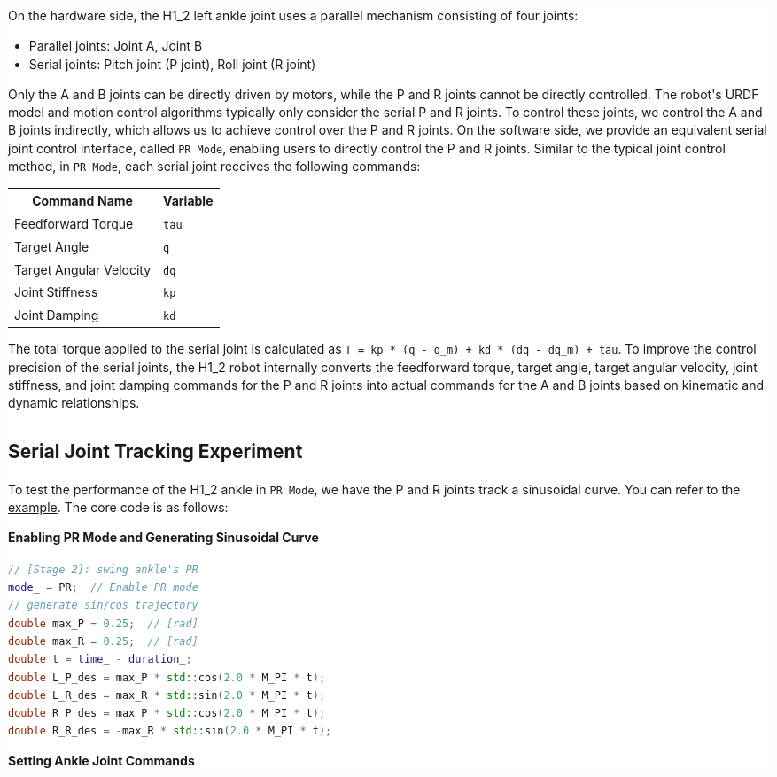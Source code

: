 On the hardware side, the H1_2 left ankle joint uses a parallel mechanism consisting of four joints:

* Parallel joints: Joint A, Joint B
* Serial joints: Pitch joint (P joint), Roll joint (R joint)

Only the A and B joints can be directly driven by motors, while the P and R joints cannot be directly controlled. The robot's URDF model and motion control algorithms typically only consider the serial P and R joints. To control these joints, we control the A and B joints indirectly, which allows us to achieve control over the P and R joints. On the software side, we provide an equivalent serial joint control interface, called `PR Mode`, enabling users to directly control the P and R joints. Similar to the typical joint control method, in `PR Mode`, each serial joint receives the following commands:

| Command Name            | Variable |
| ----------------------- | -------- |
| Feedforward Torque      | `tau`    |
| Target Angle            | `q`      |
| Target Angular Velocity | `dq`     |
| Joint Stiffness         | `kp`     |
| Joint Damping           | `kd`     |

The total torque applied to the serial joint is calculated as `T = kp * (q - q_m) + kd * (dq - dq_m) + tau`. To improve the control precision of the serial joints, the H1_2 robot internally converts the feedforward torque, target angle, target angular velocity, joint stiffness, and joint damping commands for the P and R joints into actual commands for the A and B joints based on kinematic and dynamic relationships.

## Serial Joint Tracking Experiment

To test the performance of the H1_2 ankle in `PR Mode`, we have the P and R joints track a sinusoidal curve. You can refer to the [example](https://github.com/unitreerobotics/unitree_sdk2/blob/main/example/h1/low_level/h1_2_ankle_track.cpp). The core code is as follows:

**Enabling PR Mode and Generating Sinusoidal Curve**

```c++
// [Stage 2]: swing ankle's PR
mode_ = PR;  // Enable PR mode
// generate sin/cos trajectory
double max_P = 0.25;  // [rad]
double max_R = 0.25;  // [rad]
double t = time_ - duration_;
double L_P_des = max_P * std::cos(2.0 * M_PI * t);
double L_R_des = max_R * std::sin(2.0 * M_PI * t);
double R_P_des = max_P * std::cos(2.0 * M_PI * t);
double R_R_des = -max_R * std::sin(2.0 * M_PI * t);
```

**Setting Ankle Joint Commands**

